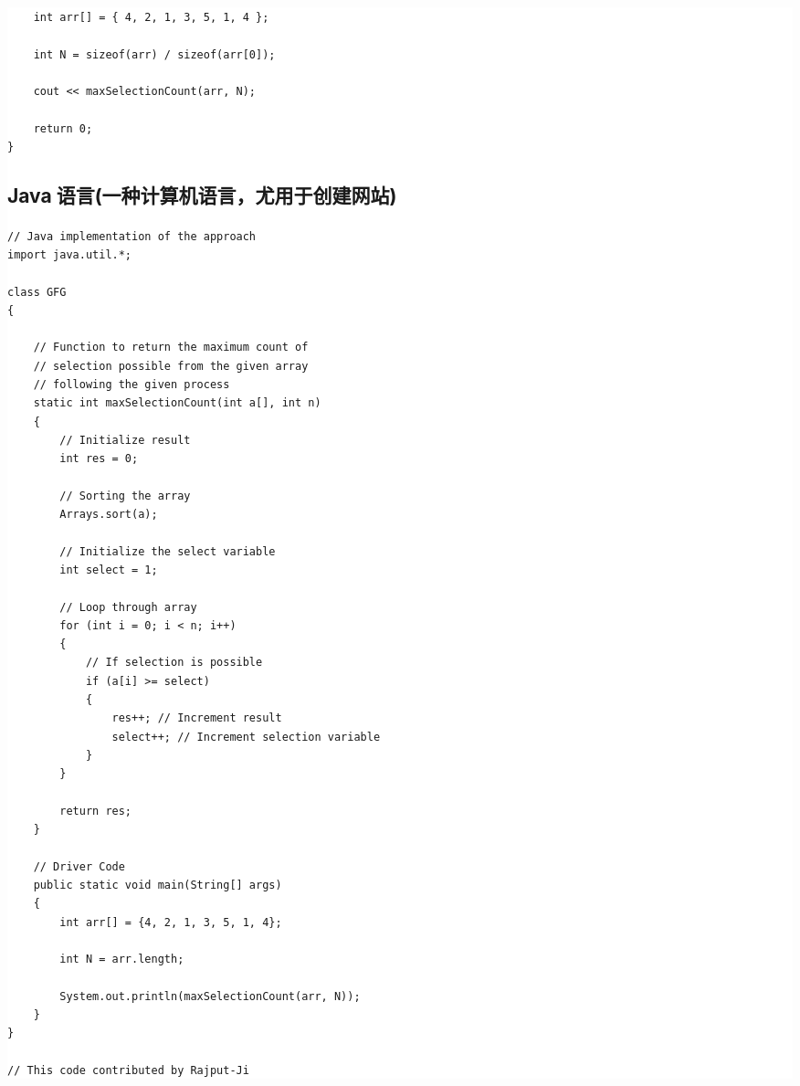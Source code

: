 ```
    int arr[] = { 4, 2, 1, 3, 5, 1, 4 };

    int N = sizeof(arr) / sizeof(arr[0]);

    cout << maxSelectionCount(arr, N);

    return 0;
}
```

## Java 语言(一种计算机语言，尤用于创建网站)

```
// Java implementation of the approach
import java.util.*;

class GFG
{

    // Function to return the maximum count of
    // selection possible from the given array
    // following the given process
    static int maxSelectionCount(int a[], int n)
    {
        // Initialize result
        int res = 0;

        // Sorting the array
        Arrays.sort(a);

        // Initialize the select variable
        int select = 1;

        // Loop through array
        for (int i = 0; i < n; i++)
        {
            // If selection is possible
            if (a[i] >= select)
            {
                res++; // Increment result
                select++; // Increment selection variable
            }
        }

        return res;
    }

    // Driver Code
    public static void main(String[] args)
    {
        int arr[] = {4, 2, 1, 3, 5, 1, 4};

        int N = arr.length;

        System.out.println(maxSelectionCount(arr, N));
    }
}

// This code contributed by Rajput-Ji
```
